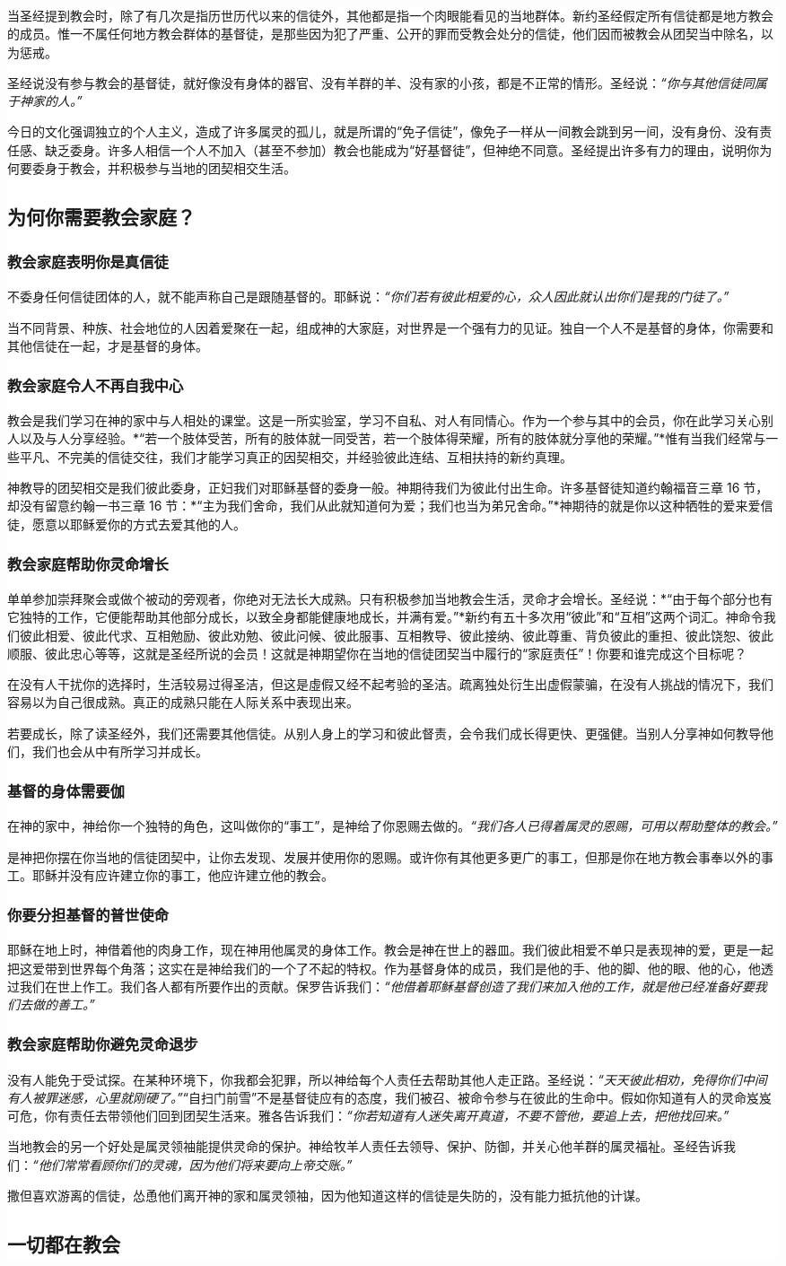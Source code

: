 当圣经提到教会时，除了有几次是指历世历代以来的信徒外，其他都是指一个肉眼能看见的当地群体。新约圣经假定所有信徒都是地方教会的成员。惟一不属任何地方教会群体的基督徒，是那些因为犯了严重、公开的罪而受教会处分的信徒，他们因而被教会从团契当中除名，以为惩戒。

圣经说没有参与教会的基督徒，就好像没有身体的器官、没有羊群的羊、没有家的小孩，都是不正常的情形。圣经说：*“你与其他信徒同属于神家的人。”*

今日的文化强调独立的个人主义，造成了许多属灵的孤儿，就是所谓的“免子信徒”，像免子一样从一间教会跳到另一间，没有身份、没有责任感、缺乏委身。许多人相信一个人不加入（甚至不参加）教会也能成为“好基督徒”，但神绝不同意。圣经提出许多有力的理由，说明你为何要委身于教会，并积极参与当地的团契相交生活。

## 为何你需要教会家庭？

### 教会家庭表明你是真信徒

不委身任何信徒团体的人，就不能声称自己是跟随基督的。耶稣说：*“你们若有彼此相爱的心，众人因此就认出你们是我的门徒了。”*

当不同背景、种族、社会地位的人因着爱聚在一起，组成神的大家庭，对世界是一个强有力的见证。独自一个人不是基督的身体，你需要和其他信徒在一起，才是基督的身体。

### 教会家庭令人不再自我中心

教会是我们学习在神的家中与人相处的课堂。这是一所实验室，学习不自私、对人有同情心。作为一个参与其中的会员，你在此学习关心别人以及与人分享经验。*“若一个肢体受苦，所有的肢体就一同受苦，若一个肢体得荣耀，所有的肢体就分享他的荣耀。”*惟有当我们经常与一些平凡、不完美的信徒交往，我们才能学习真正的因契相交，并经验彼此连结、互相扶持的新约真理。

神教导的团契相交是我们彼此委身，正妇我们对耶稣基督的委身一般。神期待我们为彼此付出生命。许多基督徒知道约翰福音三章 16 节，却没有留意约翰一书三章 16 节：*“主为我们舍命，我们从此就知道何为爱；我们也当为弟兄舍命。”*神期待的就是你以这种牺牲的爱来爱信徒，愿意以耶稣爱你的方式去爱其他的人。

### 教会家庭帮助你灵命增长

单单参加崇拜聚会或做个被动的旁观者，你绝对无法长大成熟。只有积极参加当地教会生活，灵命才会增长。圣经说：*“由于每个部分也有它独特的工作，它便能帮助其他部分成长，以致全身都能健康地成长，并满有爱。”*新约有五十多次用“彼此”和“互相”这两个词汇。神命令我们彼此相爱、彼此代求、互相勉励、彼此劝勉、彼此问候、彼此服事、互相教导、彼此接纳、彼此尊重、背负彼此的重担、彼此饶恕、彼此顺服、彼此忠心等等，这就是圣经所说的会员！这就是神期望你在当地的信徒团契当中履行的“家庭责任”！你要和谁完成这个目标呢？

在没有人干扰你的选择时，生活较易过得圣洁，但这是虛假又经不起考验的圣洁。疏离独处衍生出虚假蒙骗，在没有人挑战的情况下，我们容易以为自己很成熟。真正的成熟只能在人际关系中表现出来。

若要成长，除了读圣经外，我们还需要其他信徒。从别人身上的学习和彼此督责，会令我们成长得更快、更强健。当别人分享神如何教导他们，我们也会从中有所学习并成长。

### 基督的身体需要伽

在神的家中，神给你一个独特的角色，这叫做你的“事工”，是神给了你恩赐去做的。*“我们各人已得着属灵的恩赐，可用以帮助整体的教会。”*

是神把你摆在你当地的信徒团契中，让你去发现、发展并使用你的恩赐。或许你有其他更多更广的事工，但那是你在地方教会事奉以外的事工。耶稣并没有应许建立你的事工，他应许建立他的教会。

### 你要分担基督的普世使命

耶稣在地上时，神借着他的肉身工作，现在神用他属灵的身体工作。教会是神在世上的器皿。我们彼此相爱不单只是表现神的爱，更是一起把这爱带到世界每个角落；这实在是神给我们的一个了不起的特权。作为基督身体的成员，我们是他的手、他的脚、他的眼、他的心，他透过我们在世上作工。我们各人都有所要作出的贡献。保罗告诉我们：*“他借着耶稣基督创造了我们来加入他的工作，就是他已经准备好要我们去做的善工。”*

### 教会家庭帮助你避免灵命退步

没有人能免于受试探。在某种环境下，你我都会犯罪，所以神给每个人责任去帮助其他人走正路。圣经说：*“天天彼此相劝，免得你们中间有人被罪迷感，心里就刚硬了。”*“自扫门前雪”不是基督徒应有的态度，我们被召、被命令参与在彼此的生命中。假如你知道有人的灵命岌岌可危，你有责任去带领他们回到团契生活来。雅各告诉我们：*“你若知道有人迷失离开真道，不要不管他，要追上去，把他找回来。”*

当地教会的另一个好处是属灵领袖能提供灵命的保护。神给牧羊人责任去领导、保护、防御，并关心他羊群的属灵福祉。圣经告诉我们：*“他们常常看顾你们的灵魂，因为他们将来要向上帝交账。”*

撒但喜欢游离的信徒，怂恿他们离开神的家和属灵领袖，因为他知道这样的信徒是失防的，没有能力抵抗他的计谋。

## 一切都在教会
